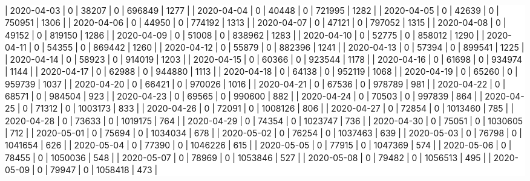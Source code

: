 | 2020-04-03 | 0 | 38207 | 0 | 696849 | 1277 |
| 2020-04-04 | 0 | 40448 | 0 | 721995 | 1282 |
| 2020-04-05 | 0 | 42639 | 0 | 750951 | 1306 |
| 2020-04-06 | 0 | 44950 | 0 | 774192 | 1313 |
| 2020-04-07 | 0 | 47121 | 0 | 797052 | 1315 |
| 2020-04-08 | 0 | 49152 | 0 | 819150 | 1286 |
| 2020-04-09 | 0 | 51008 | 0 | 838962 | 1283 |
| 2020-04-10 | 0 | 52775 | 0 | 858012 | 1290 |
| 2020-04-11 | 0 | 54355 | 0 | 869442 | 1260 |
| 2020-04-12 | 0 | 55879 | 0 | 882396 | 1241 |
| 2020-04-13 | 0 | 57394 | 0 | 899541 | 1225 |
| 2020-04-14 | 0 | 58923 | 0 | 914019 | 1203 |
| 2020-04-15 | 0 | 60366 | 0 | 923544 | 1178 |
| 2020-04-16 | 0 | 61698 | 0 | 934974 | 1144 |
| 2020-04-17 | 0 | 62988 | 0 | 944880 | 1113 |
| 2020-04-18 | 0 | 64138 | 0 | 952119 | 1068 |
| 2020-04-19 | 0 | 65260 | 0 | 959739 | 1037 |
| 2020-04-20 | 0 | 66421 | 0 | 970026 | 1016 |
| 2020-04-21 | 0 | 67536 | 0 | 978789 | 981 |
| 2020-04-22 | 0 | 68571 | 0 | 984504 | 923 |
| 2020-04-23 | 0 | 69565 | 0 | 990600 | 882 |
| 2020-04-24 | 0 | 70503 | 0 | 997839 | 864 |
| 2020-04-25 | 0 | 71312 | 0 | 1003173 | 833 |
| 2020-04-26 | 0 | 72091 | 0 | 1008126 | 806 |
| 2020-04-27 | 0 | 72854 | 0 | 1013460 | 785 |
| 2020-04-28 | 0 | 73633 | 0 | 1019175 | 764 |
| 2020-04-29 | 0 | 74354 | 0 | 1023747 | 736 |
| 2020-04-30 | 0 | 75051 | 0 | 1030605 | 712 |
| 2020-05-01 | 0 | 75694 | 0 | 1034034 | 678 |
| 2020-05-02 | 0 | 76254 | 0 | 1037463 | 639 |
| 2020-05-03 | 0 | 76798 | 0 | 1041654 | 626 |
| 2020-05-04 | 0 | 77390 | 0 | 1046226 | 615 |
| 2020-05-05 | 0 | 77915 | 0 | 1047369 | 574 |
| 2020-05-06 | 0 | 78455 | 0 | 1050036 | 548 |
| 2020-05-07 | 0 | 78969 | 0 | 1053846 | 527 |
| 2020-05-08 | 0 | 79482 | 0 | 1056513 | 495 |
| 2020-05-09 | 0 | 79947 | 0 | 1058418 | 473 |